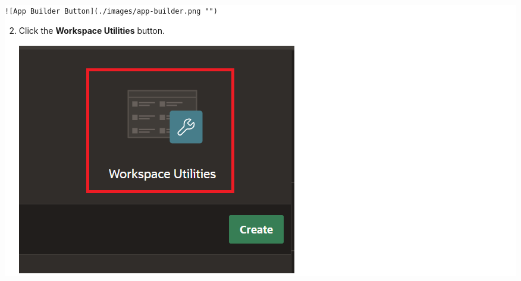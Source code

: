 	![App Builder Button](./images/app-builder.png "")

2. Click the **Workspace Utilities** button.

	![Workspace Utilities button](./images/workspace-utilities.png "")

